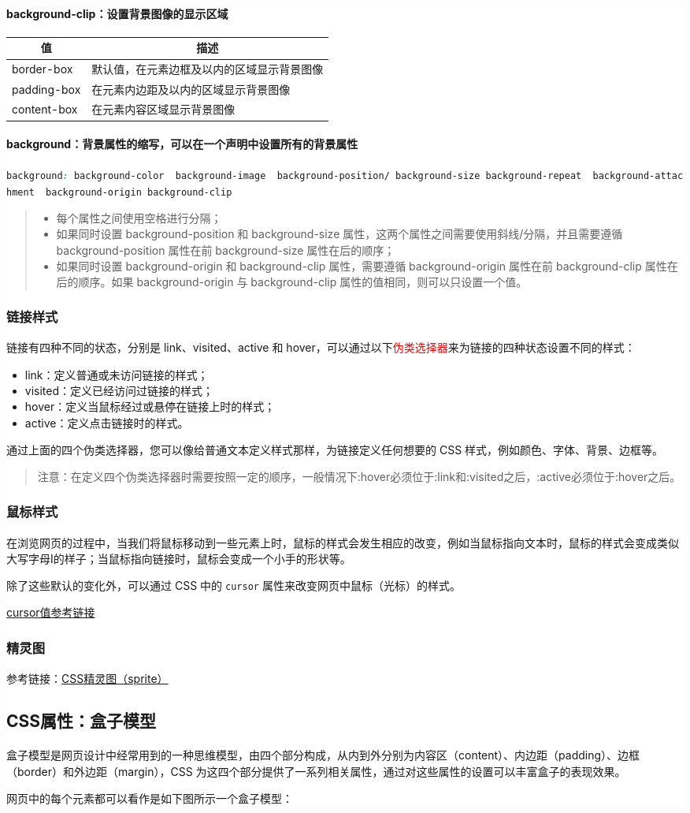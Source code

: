 #### background-clip：设置背景图像的显示区域

值|描述
---|---
border-box| 默认值，在元素边框及以内的区域显示背景图像
padding-box| 在元素内边距及以内的区域显示背景图像
content-box |在元素内容区域显示背景图像

#### background：背景属性的缩写，可以在一个声明中设置所有的背景属性

```css
background: background-color  background-image  background-position/ background-size background-repeat  background-attachment  background-origin background-clip
```

>- 每个属性之间使用空格进行分隔；
>- 如果同时设置 background-position 和 background-size 属性，这两个属性之间需要使用斜线/分隔，并且需要遵循 background-position 属性在前 background-size 属性在后的顺序；
>- 如果同时设置 background-origin 和 background-clip 属性，需要遵循 background-origin 属性在前 background-clip 属性在后的顺序。如果 background-origin 与 background-clip 属性的值相同，则可以只设置一个值。

### 链接样式

链接有四种不同的状态，分别是 link、visited、active 和 hover，可以通过以下<font color='red'>伪类选择器</font>来为链接的四种状态设置不同的样式：

- link：定义普通或未访问链接的样式；
- visited：定义已经访问过链接的样式；
- hover：定义当鼠标经过或悬停在链接上时的样式；
- active：定义点击链接时的样式。

通过上面的四个伪类选择器，您可以像给普通文本定义样式那样，为链接定义任何想要的 CSS 样式，例如颜色、字体、背景、边框等。
>注意：在定义四个伪类选择器时需要按照一定的顺序，一般情况下:hover必须位于:link和:visited之后，:active必须位于:hover之后。

### 鼠标样式

在浏览网页的过程中，当我们将鼠标移动到一些元素上时，鼠标的样式会发生相应的改变，例如当鼠标指向文本时，鼠标的样式会变成类似大写字母I的样子；当鼠标指向链接时，鼠标会变成一个小手的形状等。

除了这些默认的变化外，可以通过 CSS 中的 `cursor` 属性来改变网页中鼠标（光标）的样式。

<a href='http://c.biancheng.net/css3/cursor.html'>cursor值参考链接</a>

### 精灵图

参考链接：<a href="https://blog.csdn.net/wangwenkai76/article/details/82556642">CSS精灵图（sprite）</a>

## CSS属性：盒子模型

盒子模型是网页设计中经常用到的一种思维模型，由四个部分构成，从内到外分别为内容区（content）、内边距（padding）、边框（border）和外边距（margin），CSS 为这四个部分提供了一系列相关属性，通过对这些属性的设置可以丰富盒子的表现效果。

网页中的每个元素都可以看作是如下图所示一个盒子模型：
